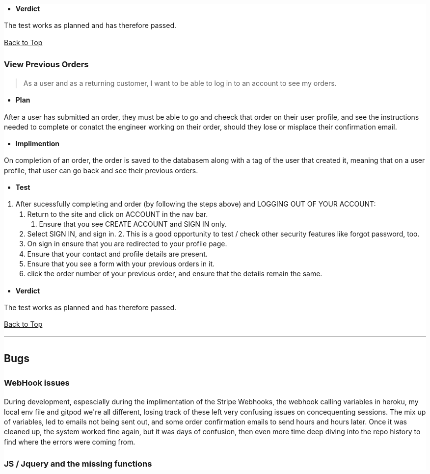 - **Verdict**

The test works as planned and has therefore passed.

[Back to Top](##contents)

### View Previous Orders

> As a user and as a returning customer, I want to be able to log in to an account to see my orders.

- **Plan**

After a user has submitted an order, they must be able to go and cheeck that order on their user profile, and see the instructions needed to complete or conatct the engineer working on their order, should they lose or misplace their confirmation email.

- **Implimention**

On completion of an order, the order is saved to the databasem along with a tag of the user that created it, meaning that on a user profile, that user can go back and see their previous orders.

- **Test**

1. After sucessfully completing and order (by following the steps above) and LOGGING OUT OF YOUR ACCOUNT:
    1. Return to the site and click on ACCOUNT in the nav bar.
        1. Ensure that you see CREATE ACCOUNT and SIGN IN only.
    2. Select SIGN IN, and sign in.
        2. This is a good opportunity to test / check other security features like forgot password, too.
    3. On sign in ensure that you are redirected to your profile page.
    4. Ensure that your contact and profile details are present.
    5. Ensure that you see a form with your previous orders in it.
    6. click the order number of your previous order, and ensure that the details remain the same.

- **Verdict**

The test works as planned and has therefore passed.

[Back to Top](##contents)

----

## Bugs

### WebHook issues

During development, espescially during the implimentation of the Stripe Webhooks, the webhook calling variables in heroku, my local env file and gitpod we're all different, losing track of these left very confusing issues on concequenting sessions. The mix up of variables, led to emails not being sent out, and some order confirmation emails to send hours and hours later. Once it was cleaned up, the system worked fine again, but it was days of confusion, then even more time deep diving into the repo history to find where the errors were coming from.

### JS / Jquery and the missing functions
